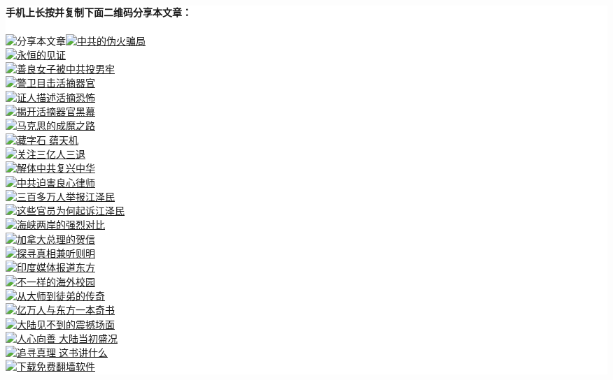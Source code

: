 <strong>手机上长按并复制下面二维码分享本文章：</strong><br><br><img src="https://quickchart.io/qr?size=256&text=https://github.com/1992513/djy/blob/master/gb/25/8/29/n14583938.md%231" title="分享本文章"></td><td VALIGN=TOP><a href="https://github.com/1992513/djy/blob/master/gb/16/1/21/n4622075.md?dfh#1" target="_blank"><img src="https://raw.githubusercontent.com/1992513/djy/master/gb/300/wei-f1.jpg" title="中共的伪火骗局"  alt="中共的伪火骗局"></a><br><a href="https://github.com/1992513/www/blob/master/README.md?dfh#9" target="_blank"><img src="https://raw.githubusercontent.com/1992513/djy/master/gb/300/yong-h.jpg" title="永恒的见证"  alt="永恒的见证"></a><br><a href="https://github.com/1992513/djy/blob/master/gb/13/9/29/n3974789.md?dfh#1" target="_blank"><img src="https://raw.githubusercontent.com/1992513/djy/master/gb/300/shang-lnz.jpg" title="善良女子被中共投男牢"  alt="善良女子被中共投男牢"></a><br><a href="https://github.com/1992513/djy/blob/master/gb/16/3/16/n4663449.md?dfh#1" target="_blank"><img src="https://raw.githubusercontent.com/1992513/djy/master/gb/300/huo-z3.jpg" title="警卫目击活摘器官"  alt="警卫目击活摘器官"></a><br><a href="https://github.com/1992513/djy/blob/master/gb/16/8/7/n8177641.md?dfh#1" target="_blank"><img src="https://raw.githubusercontent.com/1992513/djy/master/gb/300/huo-z4.jpg" title="证人描述活摘恐怖"  alt="证人描述活摘恐怖"></a><br><a href="https://github.com/1992513/djy/blob/master/gb/10/4/19/n2881569.md?dfh#1" target="_blank"><img src="https://raw.githubusercontent.com/1992513/djy/master/gb/300/huo-z1.jpg" title="揭开活摘器官黑幕"  alt="揭开活摘器官黑幕"></a><br><a href="https://github.com/1992513/djy/blob/master/gb/10/11/7/n3077476.md?dfh#1" target="_blank"><img src="https://raw.githubusercontent.com/1992513/djy/master/gb/300/ma-ks.jpg" title="马克思的成魔之路"  alt="马克思的成魔之路"></a><br><a href="https://github.com/1992513/djy/blob/master/gb/14/6/9/n4173977.md?dfh#1" target="_blank"><img src="https://raw.githubusercontent.com/1992513/djy/master/gb/300/chang-zs.jpg" title="藏字石 蕴天机"  alt="藏字石 蕴天机"></a><br><a href="https://github.com/1992513/djy/blob/master/gb/18/5/10/n10381511.md?dfh#1" target="_blank"><img src="https://raw.githubusercontent.com/1992513/djy/master/gb/300/st1.jpg" title="关注三亿人三退"  alt="关注三亿人三退"></a><br><a href="https://github.com/1992513/djy/blob/master/gb/18/3/21/n10237682.md?dfh#1" target="_blank"><img src="https://raw.githubusercontent.com/1992513/djy/master/gb/300/jie-t.jpg" title="解体中共复兴中华"  alt="解体中共复兴中华"></a><br><a href="https://github.com/1992513/djy/blob/master/gb/9/2/9/n2422991.md?dfh#1" target="_blank"><img src="https://raw.githubusercontent.com/1992513/djy/master/gb/300/gao-zs.jpg" title="中共迫害良心律师"  alt="中共迫害良心律师"></a><br><a href="https://github.com/1992513/djy/blob/master/gb/18/12/9/n10900044.md?dfh#1" target="_blank"><img src="https://raw.githubusercontent.com/1992513/djy/master/gb/300/sj1.jpg" title="三百多万人举报江泽民"  alt="三百多万人举报江泽民"></a><br><a href="https://github.com/1992513/djy/blob/master/gb/18/8/28/n10672014.md?dfh#1" target="_blank"><img src="https://raw.githubusercontent.com/1992513/djy/master/gb/300/sj2.jpg" title="这些官员为何起诉江泽民"  alt="这些官员为何起诉江泽民"></a><br><a href="https://github.com/1992513/djy/blob/master/gb/8/12/18/n2367165.md?dfh#1" target="_blank"><img src="https://raw.githubusercontent.com/1992513/djy/master/gb/300/liangan.jpg" title="海峡两岸的强烈对比"  alt="海峡两岸的强烈对比"></a><br><a href="https://github.com/1992513/djy/blob/master/gb/15/12/10/n4593139.md?dfh#1" target="_blank"><img src="https://raw.githubusercontent.com/1992513/djy/master/gb/300/jia-ndzl.jpg" title="加拿大总理的贺信"  alt="加拿大总理的贺信"></a><br><a href="https://github.com/1992513/djy/blob/master/gb/11/6/17/n3289382.md?dfh#1" target="_blank"><img src="https://raw.githubusercontent.com/1992513/djy/master/gb/300/xiao-wd.jpg" title="探寻真相兼听则明"  alt="探寻真相兼听则明"></a><br><a href="https://github.com/1992513/djy/blob/master/gb/18/10/27/n10812623.md?dfh#1" target="_blank"><img src="https://raw.githubusercontent.com/1992513/djy/master/gb/300/yindu.jpg" title="印度媒体报道东方"  alt="印度媒体报道东方"></a><br><a href="https://github.com/1992513/djy/blob/master/gb/18/6/9/n10469652.md?dfh#1" target="_blank"><img src="https://raw.githubusercontent.com/1992513/djy/master/gb/300/xie-j.jpg" title="不一样的海外校园"  alt="不一样的海外校园"></a><br><a href="https://github.com/1992513/djy/blob/master/gb/7/4/5/n1669415.md?dfh#1" target="_blank"><img src="https://raw.githubusercontent.com/1992513/djy/master/gb/300/li-up.jpg" title="从大师到徒弟的传奇"  alt="从大师到徒弟的传奇"></a><br><a href="https://github.com/1992513/djy/blob/master/gb/17/5/26/n9191512.md?dfh#1" target="_blank"><img src="https://raw.githubusercontent.com/1992513/djy/master/gb/300/zfl2.jpg" title="亿万人与东方一本奇书"  alt="亿万人与东方一本奇书"></a><br><a href="https://github.com/1992513/djy/blob/master/gb/13/11/27/n4020290.md?dfh#1" target="_blank"><img src="https://raw.githubusercontent.com/1992513/djy/master/gb/300/zhen-h.jpg" title="大陆见不到的震撼场面"  alt="大陆见不到的震撼场面"></a><br><a href="https://github.com/1992513/djy/blob/master/gb/15/7/17/n4482910.md?dfh#1" target="_blank"><img src="https://raw.githubusercontent.com/1992513/djy/master/gb/300/dalu-sk.jpg" title="人心向善 大陆当初盛况"  alt="人心向善 大陆当初盛况"></a><br><a href="https://github.com/1992513/djy/blob/master/gb/19/1/5/n10955468.md?dfh#1" target="_blank"><img src="https://raw.githubusercontent.com/1992513/djy/master/gb/300/zfl1.jpg" title="追寻真理 这书讲什么"  alt="追寻真理 这书讲什么"></a><br><a href="https://github.com/1992513/www/blob/master/README.md?dfh#1" target="_blank"><img src="https://raw.githubusercontent.com/1992513/djy/master/gb/300/fq1.jpg" title="下载免费翻墙软件"  alt="下载免费翻墙软件"></a><br></td></tr></table>
